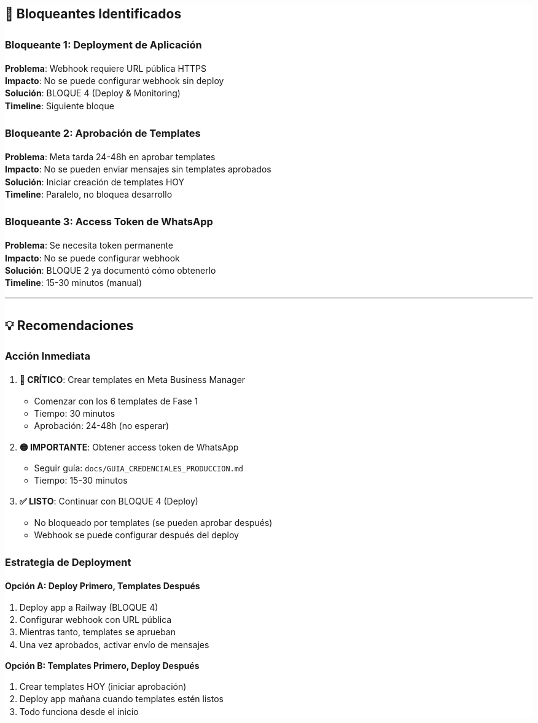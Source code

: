 
## 🚨 Bloqueantes Identificados

### Bloqueante 1: Deployment de Aplicación

**Problema**: Webhook requiere URL pública HTTPS  
**Impacto**: No se puede configurar webhook sin deploy  
**Solución**: BLOQUE 4 (Deploy & Monitoring)  
**Timeline**: Siguiente bloque

### Bloqueante 2: Aprobación de Templates

**Problema**: Meta tarda 24-48h en aprobar templates  
**Impacto**: No se pueden enviar mensajes sin templates aprobados  
**Solución**: Iniciar creación de templates HOY  
**Timeline**: Paralelo, no bloquea desarrollo

### Bloqueante 3: Access Token de WhatsApp

**Problema**: Se necesita token permanente  
**Impacto**: No se puede configurar webhook  
**Solución**: BLOQUE 2 ya documentó cómo obtenerlo  
**Timeline**: 15-30 minutos (manual)

---

## 💡 Recomendaciones

### Acción Inmediata

1. **🔴 CRÍTICO**: Crear templates en Meta Business Manager
   - Comenzar con los 6 templates de Fase 1
   - Tiempo: 30 minutos
   - Aprobación: 24-48h (no esperar)

2. **🟡 IMPORTANTE**: Obtener access token de WhatsApp
   - Seguir guía: `docs/GUIA_CREDENCIALES_PRODUCCION.md`
   - Tiempo: 15-30 minutos

3. **✅ LISTO**: Continuar con BLOQUE 4 (Deploy)
   - No bloqueado por templates (se pueden aprobar después)
   - Webhook se puede configurar después del deploy

### Estrategia de Deployment

**Opción A: Deploy Primero, Templates Después**
1. Deploy app a Railway (BLOQUE 4)
2. Configurar webhook con URL pública
3. Mientras tanto, templates se aprueban
4. Una vez aprobados, activar envío de mensajes

**Opción B: Templates Primero, Deploy Después**
1. Crear templates HOY (iniciar aprobación)
2. Deploy app mañana cuando templates estén listos
3. Todo funciona desde el inicio

